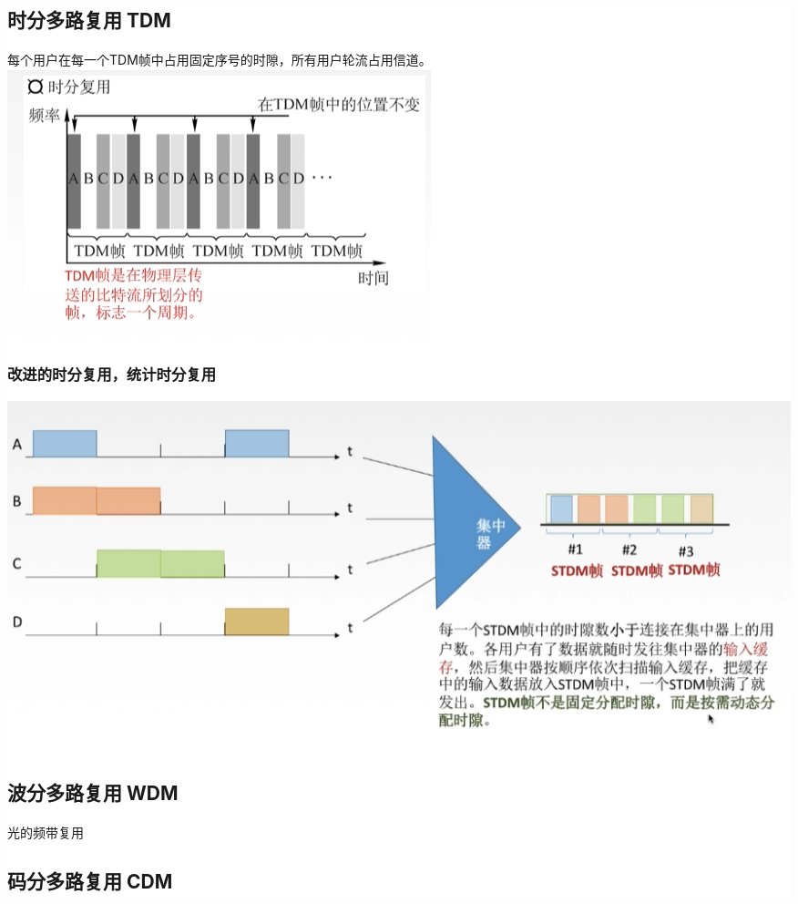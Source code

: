 ## 时分多路复用 TDM
每个用户在每一个TDM帧中占用固定序号的时隙，所有用户轮流占用信道。
![picture 21](images/ed04055b3a2263e307aad05bc1fd19848d721d235162a05f7189c0c908f9cca1.png)  

### 改进的时分复用，统计时分复用
![picture 23](images/0b8003c9bda3091afba279603564d89672cc7e4a17c238efca3a57fcdf631337.png)  

## 波分多路复用 WDM
光的频带复用
## 码分多路复用 CDM 